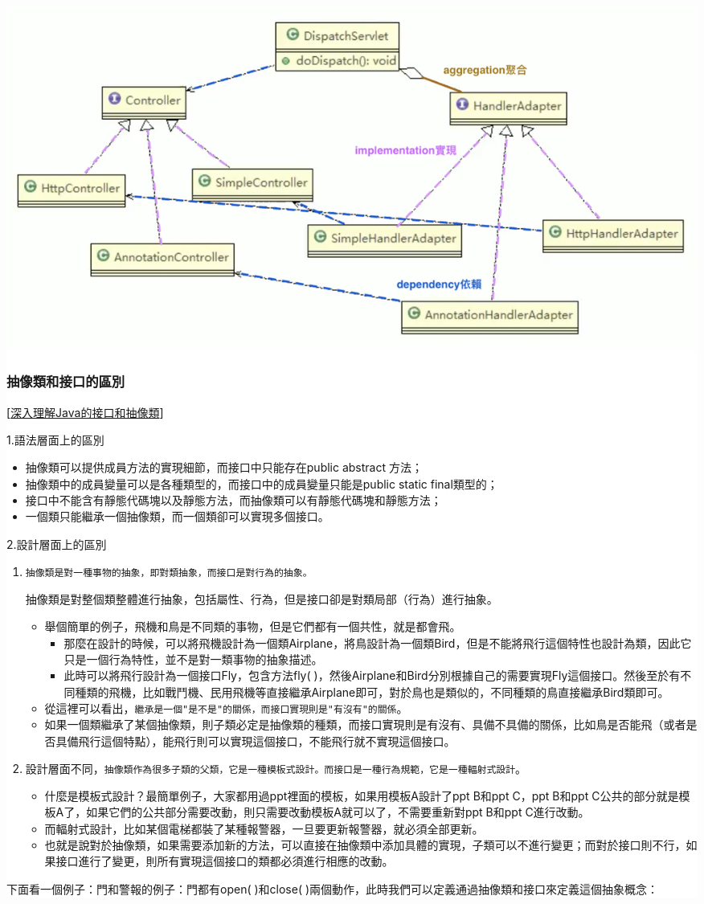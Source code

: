 <img src="./Design_Pattern_B/adapter4.png" alt="adapter4"  />

### 抽像類和接口的區別

[[深入理解Java的接口和抽像類](https://www.cnblogs.com/dolphin0520/p/3811437.html)]

1.語法層面上的區別

- 抽像類可以提供成員方法的實現細節，而接口中只能存在public abstract 方法；
- 抽像類中的成員變量可以是各種類型的，而接口中的成員變量只能是public static final類型的；
- 接口中不能含有靜態代碼塊以及靜態方法，而抽像類可以有靜態代碼塊和靜態方法；
- 一個類只能繼承一個抽像類，而一個類卻可以實現多個接口。

2.設計層面上的區別

1. `抽像類是對一種事物的抽象，即對類抽象，而接口是對行為的抽象。`

   抽像類是對整個類整體進行抽象，包括屬性、行為，但是接口卻是對類局部（行為）進行抽象。

   - 舉個簡單的例子，飛機和鳥是不同類的事物，但是它們都有一個共性，就是都會飛。
     - 那麼在設計的時候，可以將飛機設計為一個類Airplane，將鳥設計為一個類Bird，但是不能將飛行這個特性也設計為類，因此它只是一個行為特性，並不是對一類事物的抽象描述。
     - 此時可以將飛行設計為一個接口Fly，包含方法fly( )，然後Airplane和Bird分別根據自己的需要實現Fly這個接口。然後至於有不同種類的飛機，比如戰鬥機、民用飛機等直接繼承Airplane即可，對於鳥也是類似的，不同種類的鳥直接繼承Bird類即可。
   - 從這裡可以看出，`繼承是一個"是不是"的關係，而接口實現則是"有沒有"的關係`。
   - 如果一個類繼承了某個抽像類，則子類必定是抽像類的種類，而接口實現則是有沒有、具備不具備的關係，比如鳥是否能飛（或者是否具備飛行這個特點），能飛行則可以實現這個接口，不能飛行就不實現這個接口。

2. 設計層面不同，`抽像類作為很多子類的父類，它是一種模板式設計。而接口是一種行為規範，它是一種輻射式設計`。
   - 什麼是模板式設計？最簡單例子，大家都用過ppt裡面的模板，如果用模板A設計了ppt B和ppt C，ppt B和ppt C公共的部分就是模板A了，如果它們的公共部分需要改動，則只需要改動模板A就可以了，不需要重新對ppt B和ppt C進行改動。
   - 而輻射式設計，比如某個電梯都裝了某種報警器，一旦要更新報警器，就必須全部更新。
   - 也就是說對於抽像類，如果需要添加新的方法，可以直接在抽像類中添加具體的實現，子類可以不進行變更；而對於接口則不行，如果接口進行了變更，則所有實現這個接口的類都必須進行相應的改動。

下面看一個例子：門和警報的例子：門都有open( )和close( )兩個動作，此時我們可以定義通過抽像類和接口來定義這個抽象概念：
